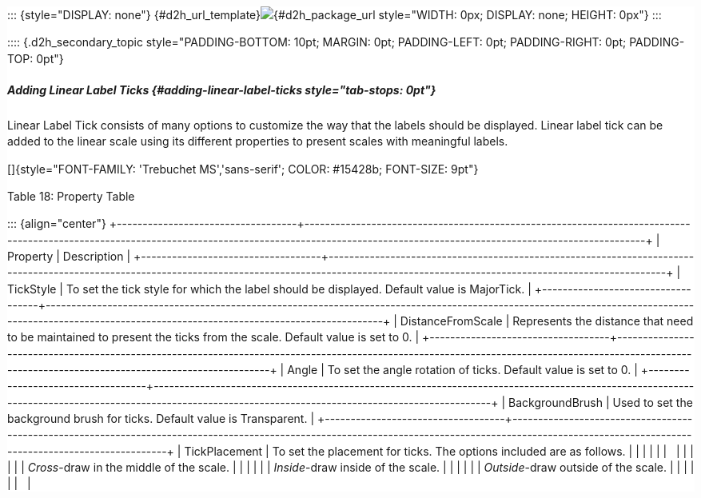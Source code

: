 ::: {style="DISPLAY: none"}
[](ms-xhelp:///?Id=d2h_url_template){#d2h_url_template}![](!package_url!){#d2h_package_url style="WIDTH: 0px; DISPLAY: none; HEIGHT: 0px"}
:::

:::: {.d2h_secondary_topic style="PADDING-BOTTOM: 10pt; MARGIN: 0pt; PADDING-LEFT: 0pt; PADDING-RIGHT: 0pt; PADDING-TOP: 0pt"}
##### Adding Linear Label Ticks {#adding-linear-label-ticks style="tab-stops: 0pt"}

Linear Label Tick consists of many options to customize the way that the labels should be displayed. Linear label tick can be added to the linear scale using its different properties to present scales with meaningful labels.

[]{style="FONT-FAMILY: 'Trebuchet MS','sans-serif'; COLOR: #15428b; FONT-SIZE: 9pt"} 

Table 18: Property Table

::: {align="center"}
+-----------------------------------+-------------------------------------------------------------------------------------------------------------------------------------------------------------------------------------------------------+
| Property                          | Description                                                                                                                                                                                           |
+-----------------------------------+-------------------------------------------------------------------------------------------------------------------------------------------------------------------------------------------------------+
| TickStyle                         | To set the tick style for which the label should be displayed. Default value is MajorTick.                                                                                                            |
+-----------------------------------+-------------------------------------------------------------------------------------------------------------------------------------------------------------------------------------------------------+
| DistanceFromScale                 | Represents the distance that need to be maintained to present the ticks from the scale. Default value is set to 0.                                                                                    |
+-----------------------------------+-------------------------------------------------------------------------------------------------------------------------------------------------------------------------------------------------------+
| Angle                             | To set the angle rotation of ticks. Default value is set to 0.                                                                                                                                        |
+-----------------------------------+-------------------------------------------------------------------------------------------------------------------------------------------------------------------------------------------------------+
| BackgroundBrush                   | Used to set the background brush for ticks. Default value is Transparent.                                                                                                                             |
+-----------------------------------+-------------------------------------------------------------------------------------------------------------------------------------------------------------------------------------------------------+
| TickPlacement                     | To set the placement for ticks. The options included are as follows.                                                                                                                                  |
|                                   |                                                                                                                                                                                                       |
|                                   |                                                                                                                                                                                                       |
|                                   |                                                                                                                                                                                                       |
|                                   | *Cross*-draw in the middle of the scale.                                                                                                                                                              |
|                                   |                                                                                                                                                                                                       |
|                                   | *Inside*-draw inside of the scale.                                                                                                                                                                    |
|                                   |                                                                                                                                                                                                       |
|                                   | *Outside*-draw outside of the scale.                                                                                                                                                                  |
|                                   |                                                                                                                                                                                                       |
|                                   |                                                                                                                                                                                                       |